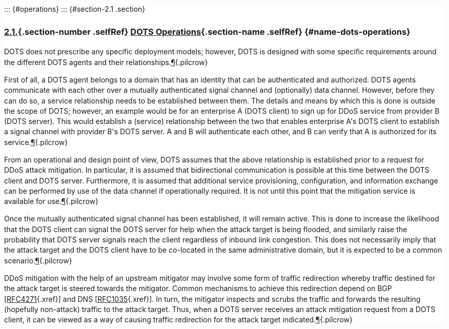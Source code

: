 ::: {#operations}
::: {#section-2.1 .section}
### [2.1.](#section-2.1){.section-number .selfRef} [DOTS Operations](#name-dots-operations){.section-name .selfRef} {#name-dots-operations}

DOTS does not prescribe any specific deployment models; however, DOTS is
designed with some specific requirements around the different DOTS
agents and their relationships.[¶](#section-2.1-1){.pilcrow}

First of all, a DOTS agent belongs to a domain that has an identity that
can be authenticated and authorized. DOTS agents communicate with each
other over a mutually authenticated signal channel and (optionally) data
channel. However, before they can do so, a service relationship needs to
be established between them. The details and means by which this is done
is outside the scope of DOTS; however, an example would be for an
enterprise A (DOTS client) to sign up for DDoS service from provider B
(DOTS server). This would establish a (service) relationship between the
two that enables enterprise A\'s DOTS client to establish a signal
channel with provider B\'s DOTS server. A and B will authenticate each
other, and B can verify that A is authorized for its
service.[¶](#section-2.1-2){.pilcrow}

From an operational and design point of view, DOTS assumes that the
above relationship is established prior to a request for DDoS attack
mitigation. In particular, it is assumed that bidirectional
communication is possible at this time between the DOTS client and DOTS
server. Furthermore, it is assumed that additional service provisioning,
configuration, and information exchange can be performed by use of the
data channel if operationally required. It is not until this point that
the mitigation service is available for
use.[¶](#section-2.1-3){.pilcrow}

Once the mutually authenticated signal channel has been established, it
will remain active. This is done to increase the likelihood that the
DOTS client can signal the DOTS server for help when the attack target
is being flooded, and similarly raise the probability that DOTS server
signals reach the client regardless of inbound link congestion. This
does not necessarily imply that the attack target and the DOTS client
have to be co-located in the same administrative domain, but it is
expected to be a common scenario.[¶](#section-2.1-4){.pilcrow}

DDoS mitigation with the help of an upstream mitigator may involve some
form of traffic redirection whereby traffic destined for the attack
target is steered towards the mitigator. Common mechanisms to achieve
this redirection depend on BGP \[[RFC4271](#RFC4271){.xref}\] and DNS
\[[RFC1035](#RFC1035){.xref}\]. In turn, the mitigator inspects and
scrubs the traffic and forwards the resulting (hopefully non-attack)
traffic to the attack target. Thus, when a DOTS server receives an
attack mitigation request from a DOTS client, it can be viewed as a way
of causing traffic redirection for the attack target
indicated.[¶](#section-2.1-5){.pilcrow}
